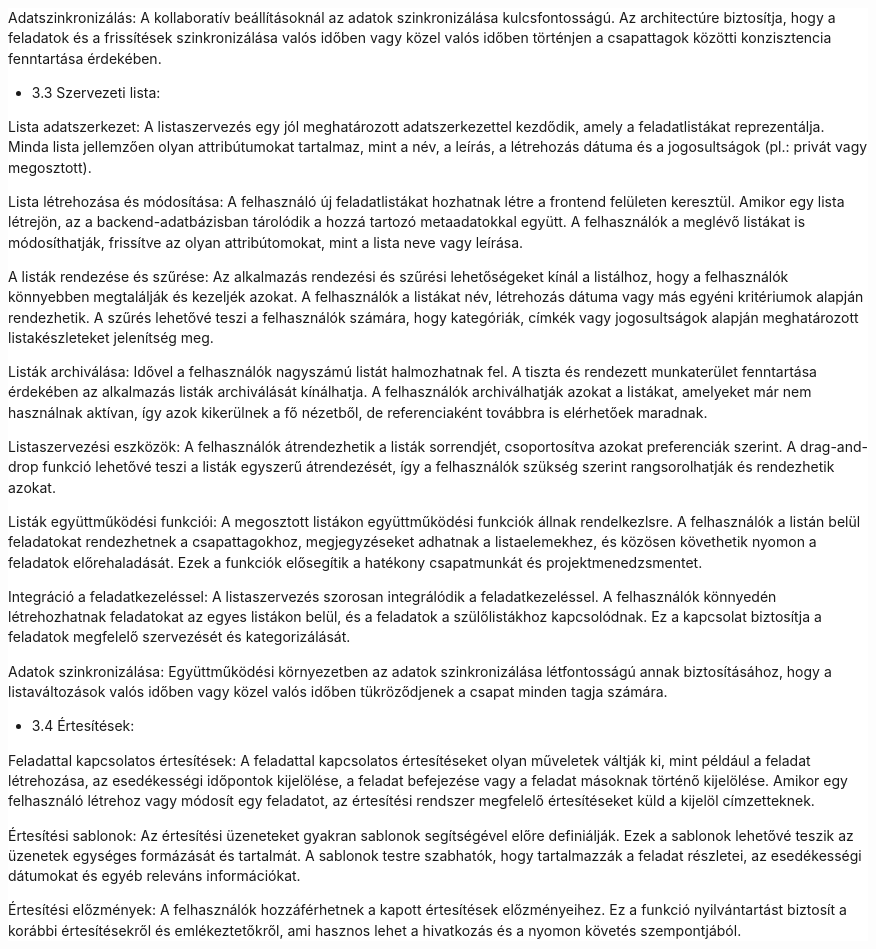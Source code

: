 Adatszinkronizálás: A kollaboratív beállításoknál az adatok szinkronizálása kulcsfontosságú. Az architectúre biztosítja, hogy a feladatok és a frissítések szinkronizálása valós időben vagy közel valós időben történjen a csapattagok közötti konzisztencia fenntartása érdekében.

- 3.3 Szervezeti lista:

Lista adatszerkezet: A listaszervezés egy jól meghatározott adatszerkezettel kezdődik, amely a feladatlistákat reprezentálja. Minda lista jellemzően olyan attribútumokat tartalmaz, mint a név, a leírás, a létrehozás dátuma és a jogosultságok (pl.: privát vagy megosztott).

Lista létrehozása és módosítása: A felhasználó új feladatlistákat hozhatnak létre a frontend felületen keresztül. Amikor egy lista létrejön, az a backend-adatbázisban tárolódik a hozzá tartozó metaadatokkal együtt. A felhasználók a meglévő listákat is módosíthatják, frissítve az olyan attribútomokat, mint a lista neve vagy leírása.

A listák rendezése és szűrése: Az alkalmazás rendezési és szűrési lehetőségeket kínál a listálhoz, hogy a felhasználók könnyebben megtalálják és kezeljék azokat. A felhasználók a listákat név, létrehozás dátuma vagy más egyéni kritériumok alapján rendezhetik. A szűrés lehetővé teszi a felhasználók számára, hogy kategóriák, címkék vagy jogosultságok alapján meghatározott listakészleteket jelenítség meg.

Listák archiválása: Idővel a felhasználók nagyszámú listát halmozhatnak fel. A tiszta és rendezett munkaterület fenntartása érdekében az alkalmazás listák archiválását kínálhatja. A felhasználók archiválhatják azokat a listákat, amelyeket már nem használnak aktívan, így azok kikerülnek a fő nézetből, de referenciaként továbbra is elérhetőek maradnak.

Listaszervezési eszközök: A felhasználók átrendezhetik a listák sorrendjét, csoportosítva azokat preferenciák szerint. A drag-and-drop funkció lehetővé teszi a listák egyszerű átrendezését, így a felhasználók szükség szerint rangsorolhatják és rendezhetik azokat.

Listák együttműködési funkciói: A megosztott listákon együttműködési funkciók állnak rendelkezlsre. A felhasználók a listán belül feladatokat rendezhetnek a csapattagokhoz, megjegyzéseket adhatnak a listaelemekhez, és közösen követhetik nyomon a feladatok előrehaladását. Ezek a funkciók elősegítik a hatékony csapatmunkát és projektmenedzsmentet.

Integráció a feladatkezeléssel: A listaszervezés szorosan integrálódik a  feladatkezeléssel. A felhasználók könnyedén létrehozhatnak feladatokat az egyes listákon belül, és a feladatok a szülőlistákhoz kapcsolódnak. Ez a kapcsolat biztosítja a feladatok megfelelő szervezését és kategorizálását.

Adatok szinkronizálása: Együttműködési környezetben az adatok szinkronizálása létfontosságú annak biztosításához, hogy a listaváltozások valós időben vagy közel valós időben tükröződjenek a csapat minden tagja számára.

- 3.4 Értesítések:

Feladattal kapcsolatos értesítések: A feladattal kapcsolatos értesítéseket olyan műveletek váltják ki, mint például a feladat létrehozása, az esedékességi időpontok kijelölése, a feladat befejezése vagy a feladat másoknak történő kijelölése. Amikor egy felhasználó létrehoz vagy módosít egy feladatot, az értesítési rendszer megfelelő értesítéseket küld a kijelöl címzetteknek.

Értesítési sablonok: Az értesítési üzeneteket gyakran sablonok segítségével előre definiálják. Ezek a sablonok lehetővé teszik az üzenetek egységes formázását és tartalmát. A sablonok testre szabhatók, hogy tartalmazzák a feladat részletei, az esedékességi dátumokat és egyéb releváns információkat.

Értesítési előzmények: A felhasználók hozzáférhetnek a kapott értesítések előzményeihez. Ez a funkció nyilvántartást biztosít a korábbi értesítésekről és emlékeztetőkről, ami hasznos lehet a hivatkozás és a nyomon követés szempontjából.
